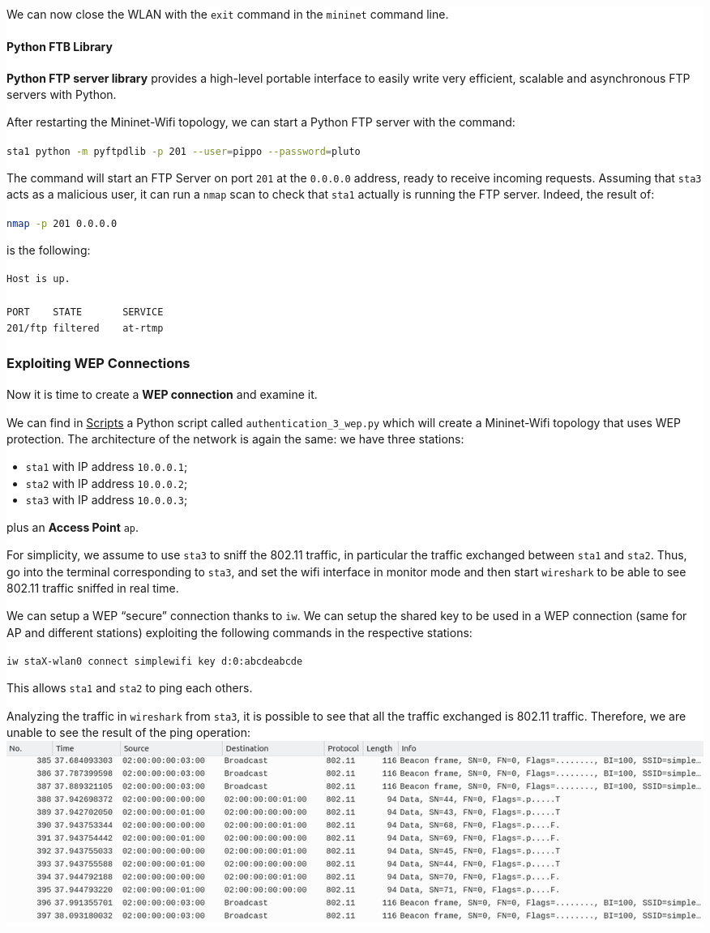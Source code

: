 We can now close the WLAN with the `exit` command in the `mininet` command line.

#### Python FTB Library
**Python FTP server library** provides a high-level portable interface to easily write very efficient, scalable and asynchronous FTP servers with Python. 

After restarting the Mininet-Wifi topology, we can start a Python FTP server with the command:
```bash
sta1 python -m pyftpdlib -p 201 --user=pippo --password=pluto
```
The command will start an FTP Server on port `201` at the `0.0.0.0` address, ready to receive incoming requests. Assuming that `sta3` acts as a malicious user, it can run a `nmap` scan to check that `sta1` actually is running the FTP server. Indeed, the result of:
```bash
nmap -p 201 0.0.0.0
```
is the following:
```bash
Host is up.

PORT    STATE       SERVICE
201/ftp filtered    at-rtmp
```

### Exploiting WEP Connections
Now it is time to create a **WEP connection** and examine it.

We can find in [Scripts](./Scripts/) a Python script called `authentication_3_wep.py` which will create a Mininet-Wifi topology that uses WEP protection. The architecture of the network is again the same: we have three stations:
- `sta1` with IP address `10.0.0.1`;
- `sta2` with IP address `10.0.0.2`;
- `sta3` with IP address `10.0.0.3`;

plus an **Access Point** `ap`.

For simplicity, we assume to use `sta3` to sniff the 802.11 traffic, in particular the traffic exchanged between `sta1` and `sta2`. Thus, go into the terminal corresponding to `sta3`, and set the wifi interface in monitor mode and then start `wireshark` to be able to see 802.11 traffic sniffed in real time.

We can setup a WEP “secure” connection thanks to `iw`. We can setup the shared key to be used in a WEP connection (same for AP and different stations) exploiting the following commands in the respective stations:
```bash
iw staX-wlan0 connect simplewifi key d:0:abcdeabcde
```
This allows `sta1` and `sta2` to ping each others.

Analyzing the traffic in `wireshark` from `sta3`, it is possible to see that all the traffic exchanged is 802.11 traffic. Therefore, we are unable to see the result of the ping operation:
![wep1](./Images/wep1.png)
